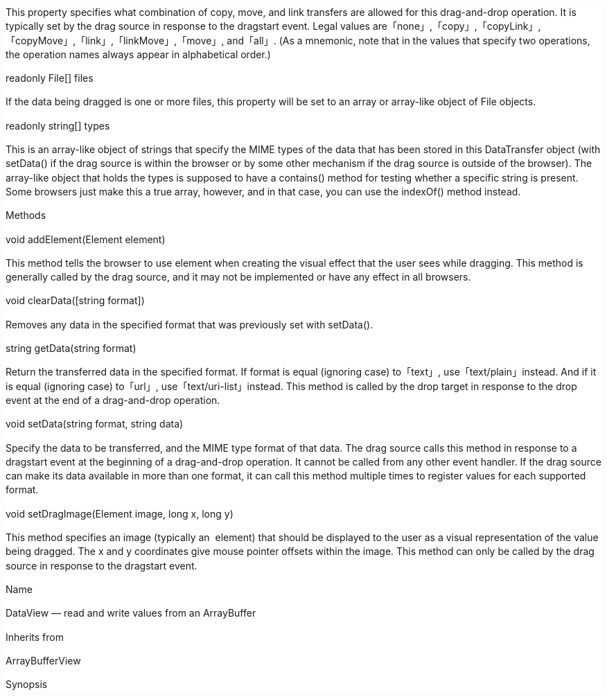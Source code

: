 This property specifies what combination of copy, move, and link transfers are allowed for this drag-and-drop operation. It is typically set by the drag source in response to the dragstart event. Legal values are「none」,「copy」,「copyLink」,「copyMove」,「link」,「linkMove」,「move」, and「all」. (As a mnemonic, note that in the values that specify two operations, the operation names always appear in alphabetical order.)

readonly File[] files

If the data being dragged is one or more files, this property will be set to an array or array-like object of File objects.

readonly string[] types

This is an array-like object of strings that specify the MIME types of the data that has been stored in this DataTransfer object (with setData() if the drag source is within the browser or by some other mechanism if the drag source is outside of the browser). The array-like object that holds the types is supposed to have a contains() method for testing whether a specific string is present. Some browsers just make this a true array, however, and in that case, you can use the indexOf() method instead.

Methods

void addElement(Element element)

This method tells the browser to use element when creating the visual effect that the user sees while dragging. This method is generally called by the drag source, and it may not be implemented or have any effect in all browsers.

void clearData([string format])

Removes any data in the specified format that was previously set with setData().

string getData(string format)

Return the transferred data in the specified format. If format is equal (ignoring case) to「text」, use「text/plain」instead. And if it is equal (ignoring case) to「url」, use「text/uri-list」instead. This method is called by the drop target in response to the drop event at the end of a drag-and-drop operation.

void setData(string format, string data)

Specify the data to be transferred, and the MIME type format of that data. The drag source calls this method in response to a dragstart event at the beginning of a drag-and-drop operation. It cannot be called from any other event handler. If the drag source can make its data available in more than one format, it can call this method multiple times to register values for each supported format.

void setDragImage(Element image, long x, long y)

This method specifies an image (typically an <img> element) that should be displayed to the user as a visual representation of the value being dragged. The x and y coordinates give mouse pointer offsets within the image. This method can only be called by the drag source in response to the dragstart event.

Name

DataView — read and write values from an ArrayBuffer

Inherits from

ArrayBufferView

Synopsis
